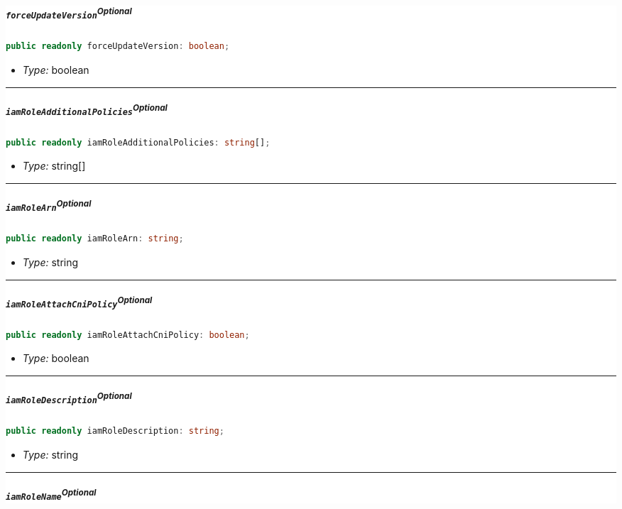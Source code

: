 ##### `forceUpdateVersion`<sup>Optional</sup> <a name="forceUpdateVersion" id="my-module.EksManagedNodegroup.property.forceUpdateVersion"></a>

```typescript
public readonly forceUpdateVersion: boolean;
```

- _Type:_ boolean

---

##### `iamRoleAdditionalPolicies`<sup>Optional</sup> <a name="iamRoleAdditionalPolicies" id="my-module.EksManagedNodegroup.property.iamRoleAdditionalPolicies"></a>

```typescript
public readonly iamRoleAdditionalPolicies: string[];
```

- _Type:_ string[]

---

##### `iamRoleArn`<sup>Optional</sup> <a name="iamRoleArn" id="my-module.EksManagedNodegroup.property.iamRoleArn"></a>

```typescript
public readonly iamRoleArn: string;
```

- _Type:_ string

---

##### `iamRoleAttachCniPolicy`<sup>Optional</sup> <a name="iamRoleAttachCniPolicy" id="my-module.EksManagedNodegroup.property.iamRoleAttachCniPolicy"></a>

```typescript
public readonly iamRoleAttachCniPolicy: boolean;
```

- _Type:_ boolean

---

##### `iamRoleDescription`<sup>Optional</sup> <a name="iamRoleDescription" id="my-module.EksManagedNodegroup.property.iamRoleDescription"></a>

```typescript
public readonly iamRoleDescription: string;
```

- _Type:_ string

---

##### `iamRoleName`<sup>Optional</sup> <a name="iamRoleName" id="my-module.EksManagedNodegroup.property.iamRoleName"></a>
